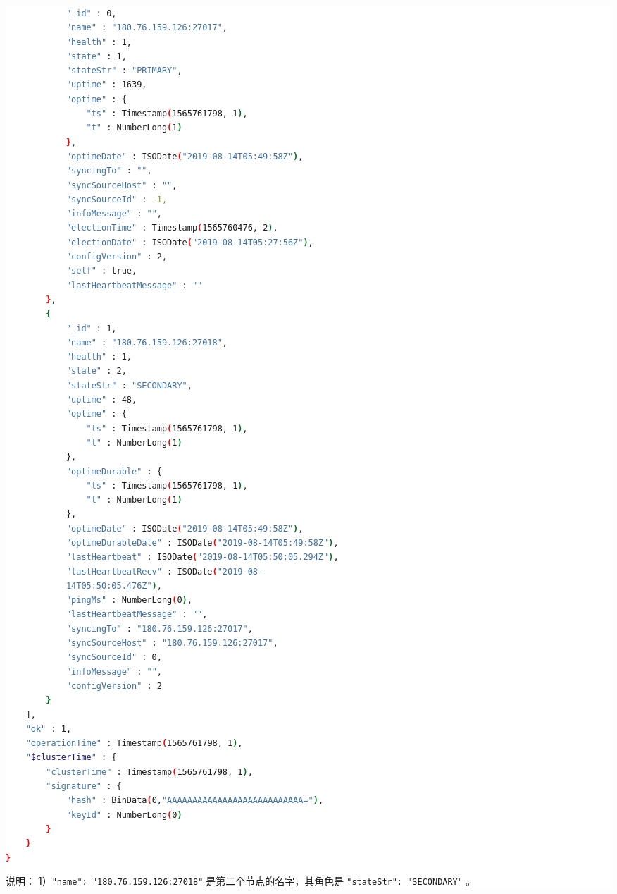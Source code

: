 ```bash
			"_id" : 0,
			"name" : "180.76.159.126:27017",
			"health" : 1,
			"state" : 1,
			"stateStr" : "PRIMARY",
			"uptime" : 1639,
			"optime" : {
				"ts" : Timestamp(1565761798, 1),
				"t" : NumberLong(1)
			},
			"optimeDate" : ISODate("2019-08-14T05:49:58Z"),
			"syncingTo" : "",
			"syncSourceHost" : "",
			"syncSourceId" : -1,
			"infoMessage" : "",
			"electionTime" : Timestamp(1565760476, 2),
			"electionDate" : ISODate("2019-08-14T05:27:56Z"),
			"configVersion" : 2,
			"self" : true,
			"lastHeartbeatMessage" : ""
		},
		{
			"_id" : 1,
			"name" : "180.76.159.126:27018",
			"health" : 1,
			"state" : 2,
			"stateStr" : "SECONDARY",
			"uptime" : 48,
			"optime" : {
				"ts" : Timestamp(1565761798, 1),
				"t" : NumberLong(1)
			},
			"optimeDurable" : {
				"ts" : Timestamp(1565761798, 1),
				"t" : NumberLong(1)
			},
			"optimeDate" : ISODate("2019-08-14T05:49:58Z"),
			"optimeDurableDate" : ISODate("2019-08-14T05:49:58Z"),
			"lastHeartbeat" : ISODate("2019-08-14T05:50:05.294Z"),
			"lastHeartbeatRecv" : ISODate("2019-08-
			14T05:50:05.476Z"),
			"pingMs" : NumberLong(0),
			"lastHeartbeatMessage" : "",
			"syncingTo" : "180.76.159.126:27017",
			"syncSourceHost" : "180.76.159.126:27017",
			"syncSourceId" : 0,
			"infoMessage" : "",
			"configVersion" : 2
		}
	],
	"ok" : 1,
	"operationTime" : Timestamp(1565761798, 1),
	"$clusterTime" : {
		"clusterTime" : Timestamp(1565761798, 1),
		"signature" : {
			"hash" : BinData(0,"AAAAAAAAAAAAAAAAAAAAAAAAAAA="),
			"keyId" : NumberLong(0)
		}
	}
}
```
说明：
1）`"name": "180.76.159.126:27018"` 是第二个节点的名字，其角色是 `"stateStr": "SECONDARY"` 。